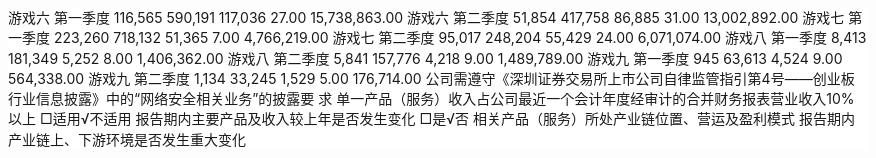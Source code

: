 游戏六
第一季度
116,565
590,191
117,036
27.00
15,738,863.00
游戏六
第二季度
51,854
417,758
86,885
31.00
13,002,892.00
游戏七
第一季度
223,260
718,132
51,365
7.00
4,766,219.00
游戏七
第二季度
95,017
248,204
55,429
24.00
6,071,074.00
游戏八
第一季度
8,413
181,349
5,252
8.00
1,406,362.00
游戏八
第二季度
5,841
157,776
4,218
9.00
1,489,789.00
游戏九
第一季度
945
63,613
4,524
9.00
564,338.00
游戏九
第二季度
1,134
33,245
1,529
5.00
176,714.00
公司需遵守《深圳证券交易所上市公司自律监管指引第4号——创业板行业信息披露》中的“网络安全相关业务”的披露要
求
单一产品（服务）收入占公司最近一个会计年度经审计的合并财务报表营业收入10%以上
□适用√不适用
报告期内主要产品及收入较上年是否发生变化
□是√否
相关产品（服务）所处产业链位置、营运及盈利模式
报告期内产业链上、下游环境是否发生重大变化
